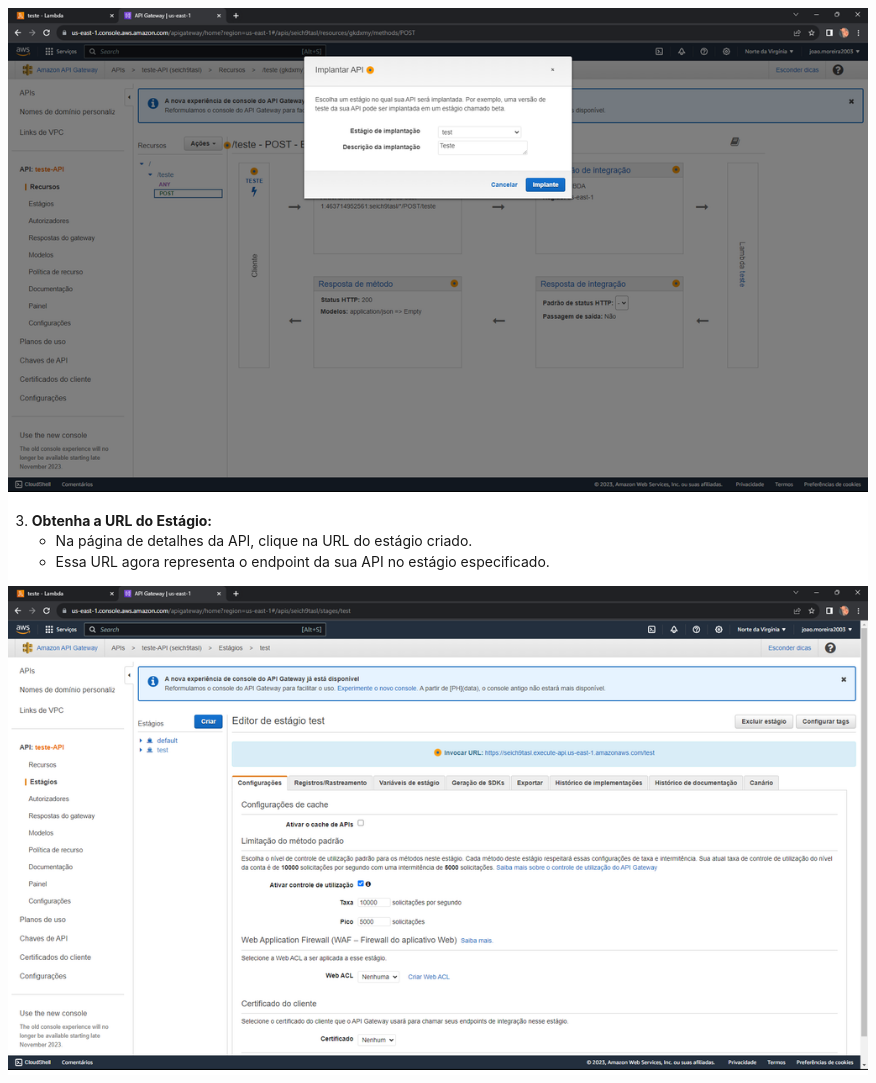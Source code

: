 <img src="./../../assets/api_cliente/image-13.png">

3. **Obtenha a URL do Estágio:**
    - Na página de detalhes da API, clique na URL do estágio criado.
    - Essa URL agora representa o endpoint da sua API no estágio especificado.

<img src="./../../assets/api_cliente/image-14.png">
